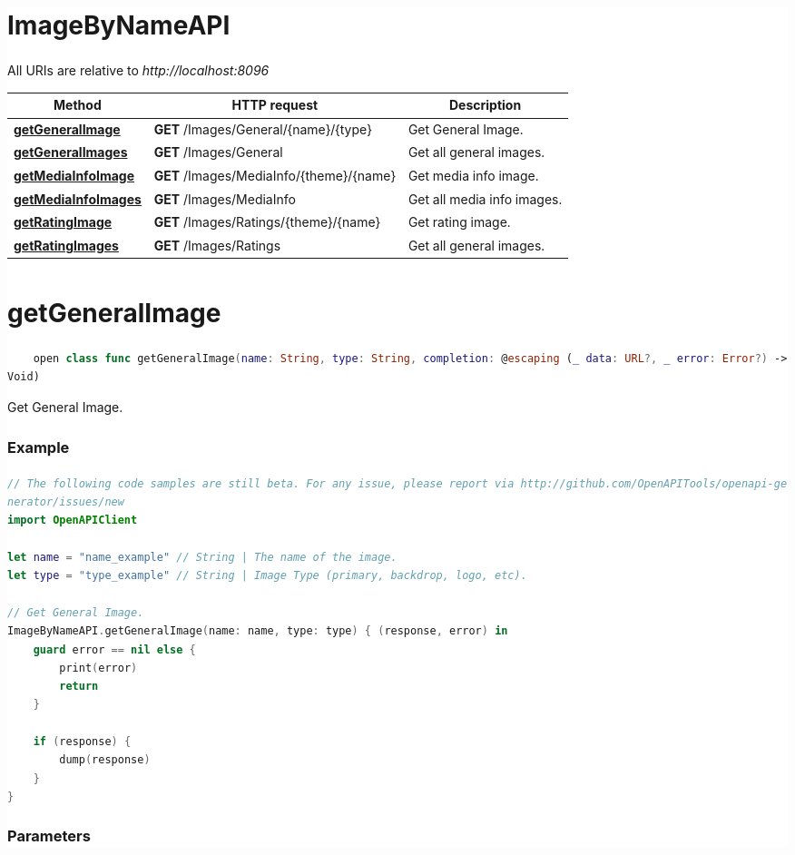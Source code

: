 # ImageByNameAPI

All URIs are relative to *http://localhost:8096*

Method | HTTP request | Description
------------- | ------------- | -------------
[**getGeneralImage**](ImageByNameAPI.md#getgeneralimage) | **GET** /Images/General/{name}/{type} | Get General Image.
[**getGeneralImages**](ImageByNameAPI.md#getgeneralimages) | **GET** /Images/General | Get all general images.
[**getMediaInfoImage**](ImageByNameAPI.md#getmediainfoimage) | **GET** /Images/MediaInfo/{theme}/{name} | Get media info image.
[**getMediaInfoImages**](ImageByNameAPI.md#getmediainfoimages) | **GET** /Images/MediaInfo | Get all media info images.
[**getRatingImage**](ImageByNameAPI.md#getratingimage) | **GET** /Images/Ratings/{theme}/{name} | Get rating image.
[**getRatingImages**](ImageByNameAPI.md#getratingimages) | **GET** /Images/Ratings | Get all general images.


# **getGeneralImage**
```swift
    open class func getGeneralImage(name: String, type: String, completion: @escaping (_ data: URL?, _ error: Error?) -> Void)
```

Get General Image.

### Example 
```swift
// The following code samples are still beta. For any issue, please report via http://github.com/OpenAPITools/openapi-generator/issues/new
import OpenAPIClient

let name = "name_example" // String | The name of the image.
let type = "type_example" // String | Image Type (primary, backdrop, logo, etc).

// Get General Image.
ImageByNameAPI.getGeneralImage(name: name, type: type) { (response, error) in
    guard error == nil else {
        print(error)
        return
    }

    if (response) {
        dump(response)
    }
}
```

### Parameters
